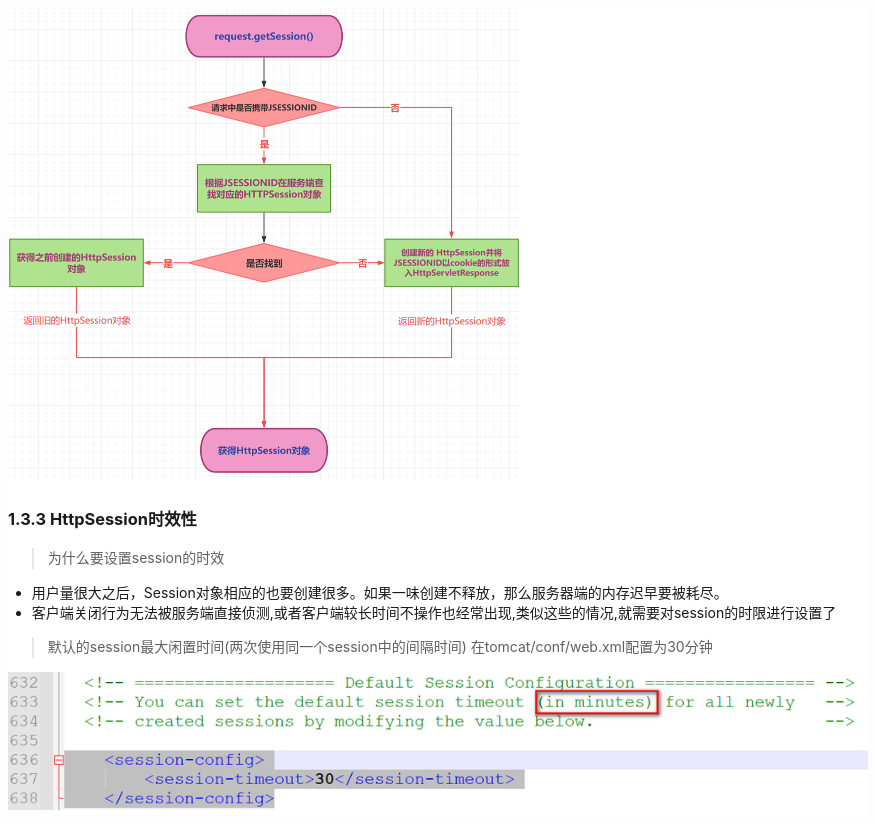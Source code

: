 <img src="images/1682477914654.png" alt="1682477914654" style="zoom:50%;" />



### 1.3.3 HttpSession时效性

> 为什么要设置session的时效

+ 用户量很大之后，Session对象相应的也要创建很多。如果一味创建不释放，那么服务器端的内存迟早要被耗尽。
+ 客户端关闭行为无法被服务端直接侦测,或者客户端较长时间不操作也经常出现,类似这些的情况,就需要对session的时限进行设置了

> 默认的session最大闲置时间(两次使用同一个session中的间隔时间) 在tomcat/conf/web.xml配置为30分钟

![1682478412527](images/1682478412527.png)
